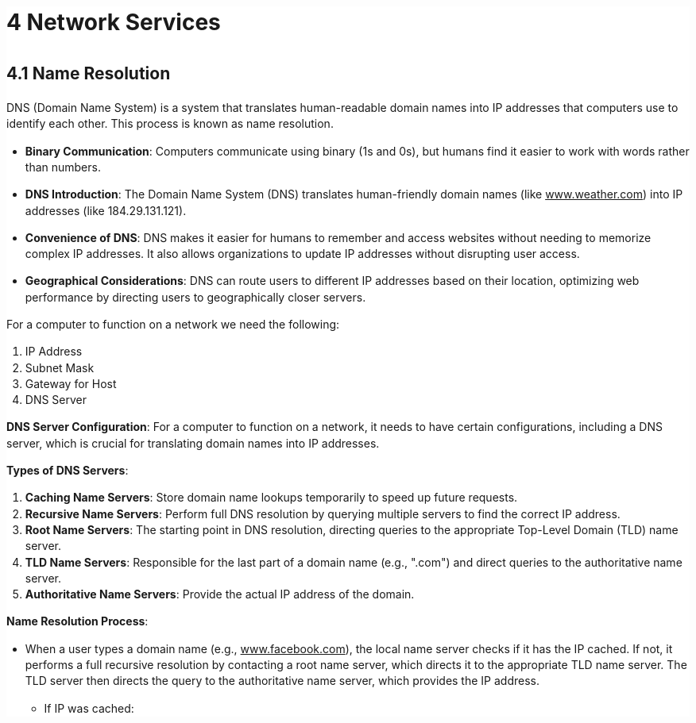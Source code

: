 # 4 Network Services
## 4.1 Name Resolution
DNS (Domain Name System) is a system that translates human-readable domain names into IP addresses that computers use to identify each other. This process is known as name resolution.

- **Binary Communication**: Computers communicate using binary (1s and 0s), but humans find it easier to work with words rather than numbers.

- **DNS Introduction**: The Domain Name System (DNS) translates human-friendly domain names (like www.weather.com) into IP addresses (like 184.29.131.121).

- **Convenience of DNS**: DNS makes it easier for humans to remember and access websites without needing to memorize complex IP addresses. It also allows organizations to update IP addresses without disrupting user access.

- **Geographical Considerations**: DNS can route users to different IP addresses based on their location, optimizing web performance by directing users to geographically closer servers.

For a computer to function on a network we need the following:
1. IP Address
2. Subnet Mask
3. Gateway for Host
4. DNS Server

**DNS Server Configuration**: For a computer to function on a network, it needs to have certain configurations, including a DNS server, which is crucial for translating domain names into IP addresses.

**Types of DNS Servers**:
1. **Caching Name Servers**: Store domain name lookups temporarily to speed up future requests.
2. **Recursive Name Servers**: Perform full DNS resolution by querying multiple servers to find the correct IP address.
3. **Root Name Servers**: The starting point in DNS resolution, directing queries to the appropriate Top-Level Domain (TLD) name server.
4. **TLD Name Servers**: Responsible for the last part of a domain name (e.g., ".com") and direct queries to the authoritative name server.
5. **Authoritative Name Servers**: Provide the actual IP address of the domain.

**Name Resolution Process**:
- When a user types a domain name (e.g., www.facebook.com), the local name server checks if it has the IP cached. If not, it performs a full recursive resolution by contacting a root name server, which directs it to the appropriate TLD name server. The TLD server then directs the query to the authoritative name server, which provides the IP address.

  - If IP was cached:

  <p align="center">